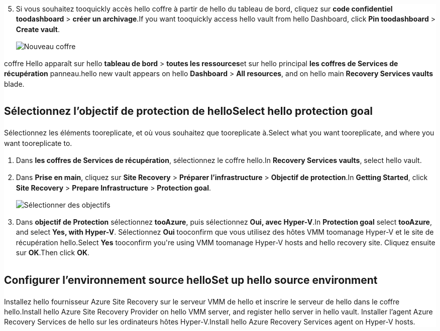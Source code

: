 5. <span data-ttu-id="0aabf-185">Si vous souhaitez tooquickly accès hello coffre à partir de hello du tableau de bord, cliquez sur **code confidentiel toodashboard** > **créer un archivage**.</span><span class="sxs-lookup"><span data-stu-id="0aabf-185">If you want tooquickly access hello vault from hello Dashboard, click **Pin toodashboard** > **Create vault**.</span></span>

    ![Nouveau coffre](./media/site-recovery-vmm-to-azure/new-vault.png)

<span data-ttu-id="0aabf-187">coffre Hello apparaît sur hello **tableau de bord** > **toutes les ressources**et sur hello principal **les coffres de Services de récupération** panneau.</span><span class="sxs-lookup"><span data-stu-id="0aabf-187">hello new vault appears on hello **Dashboard** > **All resources**, and on hello main **Recovery Services vaults** blade.</span></span>


## <a name="select-hello-protection-goal"></a><span data-ttu-id="0aabf-188">Sélectionnez l’objectif de protection de hello</span><span class="sxs-lookup"><span data-stu-id="0aabf-188">Select hello protection goal</span></span>

<span data-ttu-id="0aabf-189">Sélectionnez les éléments tooreplicate, et où vous souhaitez que tooreplicate à.</span><span class="sxs-lookup"><span data-stu-id="0aabf-189">Select what you want tooreplicate, and where you want tooreplicate to.</span></span>

1. <span data-ttu-id="0aabf-190">Dans **les coffres de Services de récupération**, sélectionnez le coffre hello.</span><span class="sxs-lookup"><span data-stu-id="0aabf-190">In **Recovery Services vaults**, select hello vault.</span></span>
2. <span data-ttu-id="0aabf-191">Dans **Prise en main**, cliquez sur **Site Recovery** > **Préparer l’infrastructure** > **Objectif de protection**.</span><span class="sxs-lookup"><span data-stu-id="0aabf-191">In **Getting Started**, click **Site Recovery** > **Prepare Infrastructure** > **Protection goal**.</span></span>

    ![Sélectionner des objectifs](./media/site-recovery-vmm-to-azure/choose-goals.png)
3. <span data-ttu-id="0aabf-193">Dans **objectif de Protection** sélectionnez **tooAzure**, puis sélectionnez **Oui, avec Hyper-V**.</span><span class="sxs-lookup"><span data-stu-id="0aabf-193">In **Protection goal** select **tooAzure**, and select **Yes, with Hyper-V**.</span></span> <span data-ttu-id="0aabf-194">Sélectionnez **Oui** tooconfirm que vous utilisez des hôtes VMM toomanage Hyper-V et le site de récupération hello.</span><span class="sxs-lookup"><span data-stu-id="0aabf-194">Select **Yes** tooconfirm you're using VMM toomanage Hyper-V hosts and hello recovery site.</span></span> <span data-ttu-id="0aabf-195">Cliquez ensuite sur **OK**.</span><span class="sxs-lookup"><span data-stu-id="0aabf-195">Then click **OK**.</span></span>

## <a name="set-up-hello-source-environment"></a><span data-ttu-id="0aabf-196">Configurer l’environnement source hello</span><span class="sxs-lookup"><span data-stu-id="0aabf-196">Set up hello source environment</span></span>

<span data-ttu-id="0aabf-197">Installez hello fournisseur Azure Site Recovery sur le serveur VMM de hello et inscrire le serveur de hello dans le coffre hello.</span><span class="sxs-lookup"><span data-stu-id="0aabf-197">Install hello Azure Site Recovery Provider on hello VMM server, and register hello server in hello vault.</span></span> <span data-ttu-id="0aabf-198">Installer l’agent Azure Recovery Services de hello sur les ordinateurs hôtes Hyper-V.</span><span class="sxs-lookup"><span data-stu-id="0aabf-198">Install hello Azure Recovery Services agent on Hyper-V hosts.</span></span>
